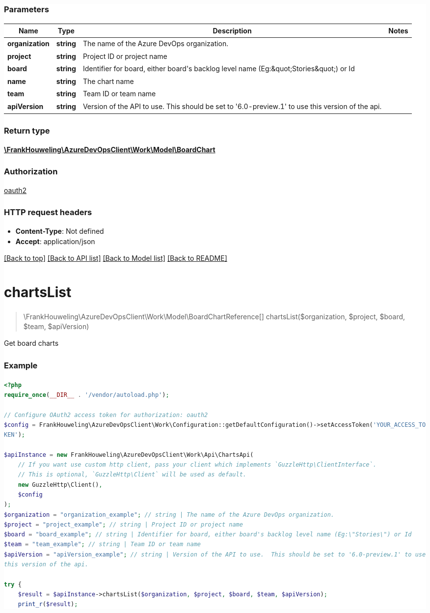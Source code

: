 ### Parameters

Name | Type | Description  | Notes
------------- | ------------- | ------------- | -------------
 **organization** | **string**| The name of the Azure DevOps organization. |
 **project** | **string**| Project ID or project name |
 **board** | **string**| Identifier for board, either board&#39;s backlog level name (Eg:\&quot;Stories\&quot;) or Id |
 **name** | **string**| The chart name |
 **team** | **string**| Team ID or team name |
 **apiVersion** | **string**| Version of the API to use.  This should be set to &#39;6.0-preview.1&#39; to use this version of the api. |

### Return type

[**\FrankHouweling\AzureDevOpsClient\Work\Model\BoardChart**](../Model/BoardChart.md)

### Authorization

[oauth2](../../README.md#oauth2)

### HTTP request headers

 - **Content-Type**: Not defined
 - **Accept**: application/json

[[Back to top]](#) [[Back to API list]](../../README.md#documentation-for-api-endpoints) [[Back to Model list]](../../README.md#documentation-for-models) [[Back to README]](../../README.md)

# **chartsList**
> \FrankHouweling\AzureDevOpsClient\Work\Model\BoardChartReference[] chartsList($organization, $project, $board, $team, $apiVersion)



Get board charts

### Example
```php
<?php
require_once(__DIR__ . '/vendor/autoload.php');

// Configure OAuth2 access token for authorization: oauth2
$config = FrankHouweling\AzureDevOpsClient\Work\Configuration::getDefaultConfiguration()->setAccessToken('YOUR_ACCESS_TOKEN');

$apiInstance = new FrankHouweling\AzureDevOpsClient\Work\Api\ChartsApi(
    // If you want use custom http client, pass your client which implements `GuzzleHttp\ClientInterface`.
    // This is optional, `GuzzleHttp\Client` will be used as default.
    new GuzzleHttp\Client(),
    $config
);
$organization = "organization_example"; // string | The name of the Azure DevOps organization.
$project = "project_example"; // string | Project ID or project name
$board = "board_example"; // string | Identifier for board, either board's backlog level name (Eg:\"Stories\") or Id
$team = "team_example"; // string | Team ID or team name
$apiVersion = "apiVersion_example"; // string | Version of the API to use.  This should be set to '6.0-preview.1' to use this version of the api.

try {
    $result = $apiInstance->chartsList($organization, $project, $board, $team, $apiVersion);
    print_r($result);
```
